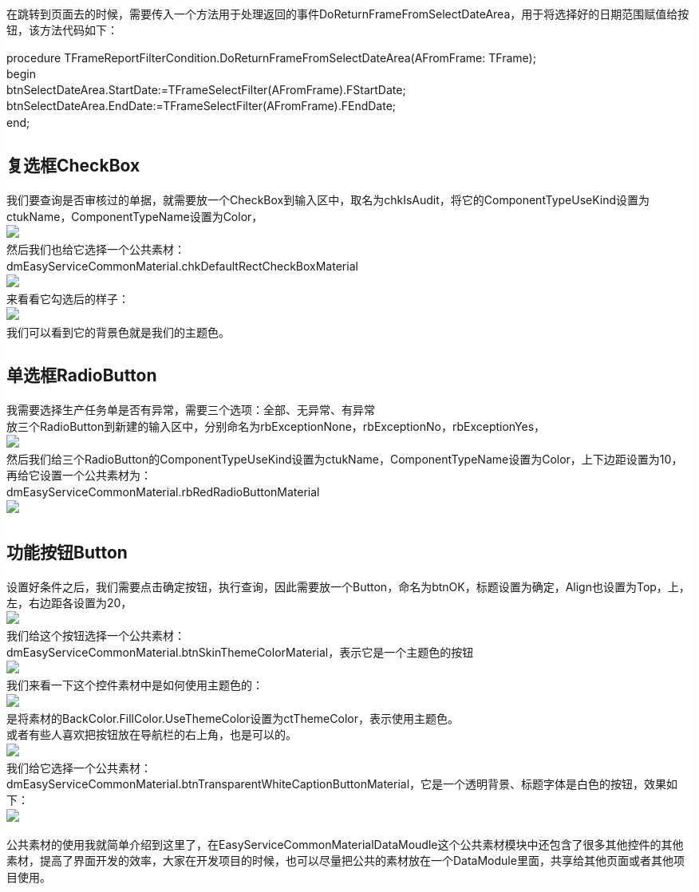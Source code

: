 
在跳转到页面去的时候，需要传入一个方法用于处理返回的事件DoReturnFrameFromSelectDateArea，用于将选择好的日期范围赋值给按钮，该方法代码如下：  

procedure TFrameReportFilterCondition.DoReturnFrameFromSelectDateArea(AFromFrame: TFrame);  
begin  
  btnSelectDateArea.StartDate:=TFrameSelectFilter(AFromFrame).FStartDate;  
  btnSelectDateArea.EndDate:=TFrameSelectFilter(AFromFrame).FEndDate;  
end;  



复选框CheckBox
-----------------
我们要查询是否审核过的单据，就需要放一个CheckBox到输入区中，取名为chkIsAudit，将它的ComponentTypeUseKind设置为ctukName，ComponentTypeName设置为Color，  
![](http://www.orangeui.cn/wordpress/wp-content/uploads/2022/03/word-image-79.png)    
然后我们也给它选择一个公共素材：  
dmEasyServiceCommonMaterial.chkDefaultRectCheckBoxMaterial  
![](http://www.orangeui.cn/wordpress/wp-content/uploads/2022/03/word-image-80.png)  
来看看它勾选后的样子：  
![](http://www.orangeui.cn/wordpress/wp-content/uploads/2022/03/word-image-81.png)  
我们可以看到它的背景色就是我们的主题色。  



单选框RadioButton
-----------------
我需要选择生产任务单是否有异常，需要三个选项：全部、无异常、有异常  
放三个RadioButton到新建的输入区中，分别命名为rbExceptionNone，rbExceptionNo，rbExceptionYes，  
![](http://www.orangeui.cn/wordpress/wp-content/uploads/2022/03/word-image-82.png)  
然后我们给三个RadioButton的ComponentTypeUseKind设置为ctukName，ComponentTypeName设置为Color，上下边距设置为10，再给它设置一个公共素材为：  
dmEasyServiceCommonMaterial.rbRedRadioButtonMaterial  
![](http://www.orangeui.cn/wordpress/wp-content/uploads/2022/03/word-image-83.png)  





功能按钮Button
-----------------
设置好条件之后，我们需要点击确定按钮，执行查询，因此需要放一个Button，命名为btnOK，标题设置为确定，Align也设置为Top，上，左，右边距各设置为20，  
![](http://www.orangeui.cn/wordpress/wp-content/uploads/2022/03/word-image-84.png)    
我们给这个按钮选择一个公共素材：  
dmEasyServiceCommonMaterial.btnSkinThemeColorMaterial，表示它是一个主题色的按钮  
![](http://www.orangeui.cn/wordpress/wp-content/uploads/2022/03/word-image-85.png)  
我们来看一下这个控件素材中是如何使用主题色的：  
![](http://www.orangeui.cn/wordpress/wp-content/uploads/2022/03/word-image-86.png)  
是将素材的BackColor.FillColor.UseThemeColor设置为ctThemeColor，表示使用主题色。  
或者有些人喜欢把按钮放在导航栏的右上角，也是可以的。  
![](http://www.orangeui.cn/wordpress/wp-content/uploads/2022/03/word-image-87.png)  
我们给它选择一个公共素材：  
dmEasyServiceCommonMaterial.btnTransparentWhiteCaptionButtonMaterial，它是一个透明背景、标题字体是白色的按钮，效果如下：  
![](http://www.orangeui.cn/wordpress/wp-content/uploads/2022/03/word-image-88.png)  






公共素材的使用我就简单介绍到这里了，在EasyServiceCommonMaterialDataMoudle这个公共素材模块中还包含了很多其他控件的其他素材，提高了界面开发的效率，大家在开发项目的时候，也可以尽量把公共的素材放在一个DataModule里面，共享给其他页面或者其他项目使用。


